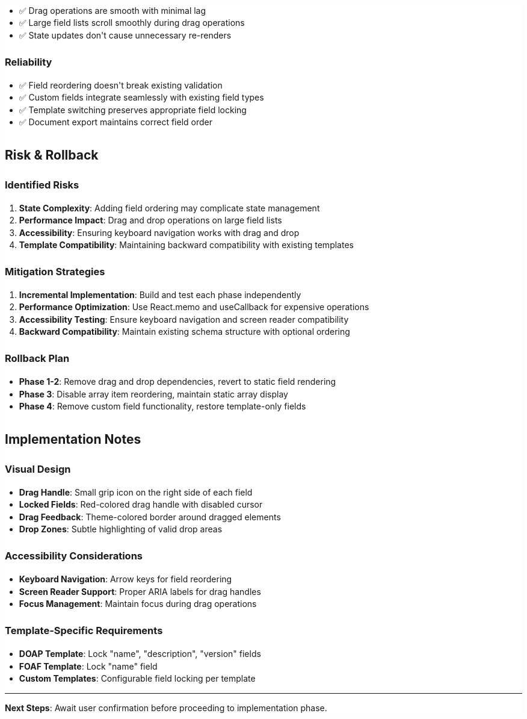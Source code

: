 - ✅ Drag operations are smooth with minimal lag
- ✅ Large field lists scroll smoothly during drag operations
- ✅ State updates don't cause unnecessary re-renders

### Reliability

- ✅ Field reordering doesn't break existing validation
- ✅ Custom fields integrate seamlessly with existing field types
- ✅ Template switching preserves appropriate field locking
- ✅ Document export maintains correct field order

## Risk & Rollback

### Identified Risks

1. **State Complexity**: Adding field ordering may complicate state management
2. **Performance Impact**: Drag and drop operations on large field lists
3. **Accessibility**: Ensuring keyboard navigation works with drag and drop
4. **Template Compatibility**: Maintaining backward compatibility with existing templates

### Mitigation Strategies

1. **Incremental Implementation**: Build and test each phase independently
2. **Performance Optimization**: Use React.memo and useCallback for expensive operations
3. **Accessibility Testing**: Ensure keyboard navigation and screen reader compatibility
4. **Backward Compatibility**: Maintain existing schema structure with optional ordering

### Rollback Plan

- **Phase 1-2**: Remove drag and drop dependencies, revert to static field rendering
- **Phase 3**: Disable array item reordering, maintain static array display
- **Phase 4**: Remove custom field functionality, restore template-only fields

## Implementation Notes

### Visual Design

- **Drag Handle**: Small grip icon on the right side of each field
- **Locked Fields**: Red-colored drag handle with disabled cursor
- **Drag Feedback**: Theme-colored border around dragged elements
- **Drop Zones**: Subtle highlighting of valid drop areas

### Accessibility Considerations

- **Keyboard Navigation**: Arrow keys for field reordering
- **Screen Reader Support**: Proper ARIA labels for drag handles
- **Focus Management**: Maintain focus during drag operations

### Template-Specific Requirements

- **DOAP Template**: Lock "name", "description", "version" fields
- **FOAF Template**: Lock "name" field
- **Custom Templates**: Configurable field locking per template

---

**Next Steps**: Await user confirmation before proceeding to implementation phase.
